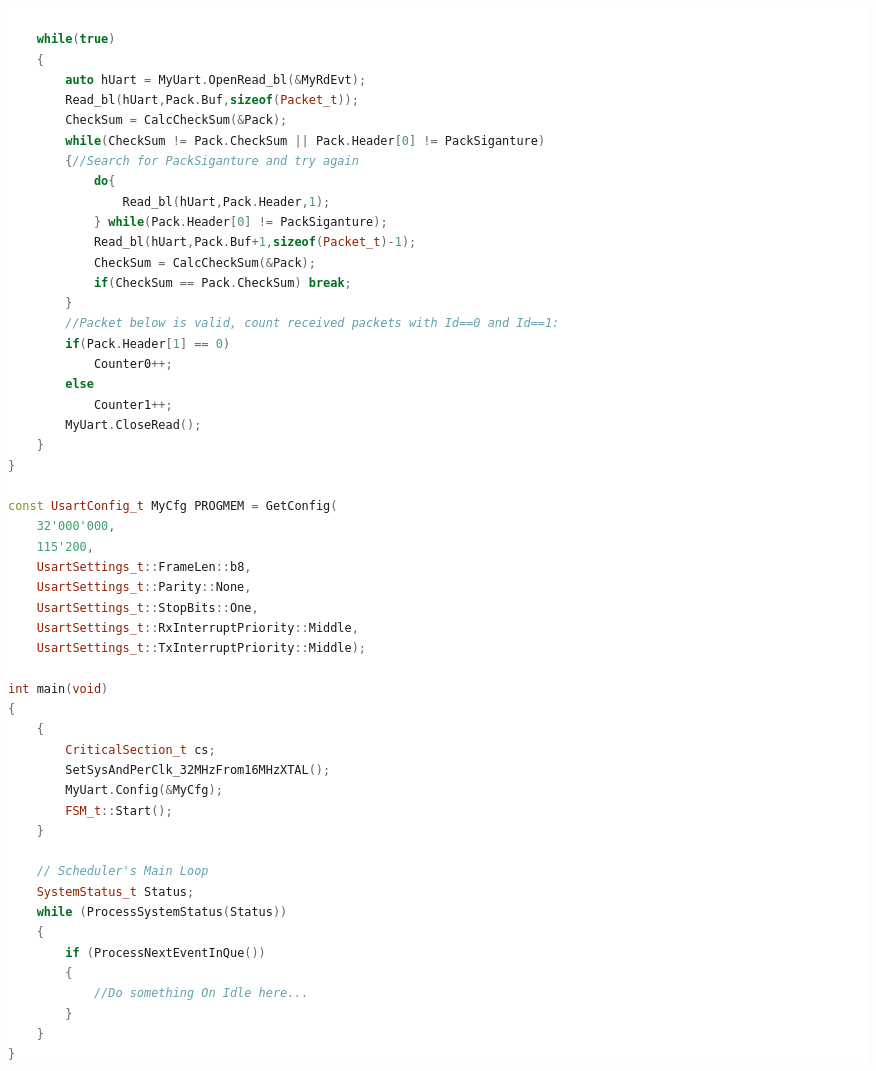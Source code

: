 ~~~C++
	
	while(true)
	{
		auto hUart = MyUart.OpenRead_bl(&MyRdEvt);
		Read_bl(hUart,Pack.Buf,sizeof(Packet_t));
		CheckSum = CalcCheckSum(&Pack);
		while(CheckSum != Pack.CheckSum || Pack.Header[0] != PackSiganture)
		{//Search for PackSiganture and try again
			do{
				Read_bl(hUart,Pack.Header,1);
			} while(Pack.Header[0] != PackSiganture);
			Read_bl(hUart,Pack.Buf+1,sizeof(Packet_t)-1);
			CheckSum = CalcCheckSum(&Pack);
			if(CheckSum == Pack.CheckSum) break;
		}
		//Packet below is valid, count received packets with Id==0 and Id==1:
		if(Pack.Header[1] == 0)
			Counter0++;
		else
			Counter1++;
		MyUart.CloseRead();
	}
}

const UsartConfig_t MyCfg PROGMEM = GetConfig(
	32'000'000,
	115'200,
	UsartSettings_t::FrameLen::b8,
	UsartSettings_t::Parity::None,
	UsartSettings_t::StopBits::One,
	UsartSettings_t::RxInterruptPriority::Middle,
	UsartSettings_t::TxInterruptPriority::Middle);

int main(void)
{
	{
		CriticalSection_t cs;
		SetSysAndPerClk_32MHzFrom16MHzXTAL();
		MyUart.Config(&MyCfg);
		FSM_t::Start();
	}
	
	// Scheduler's Main Loop
	SystemStatus_t Status;
	while (ProcessSystemStatus(Status))
	{
		if (ProcessNextEventInQue())
		{
			//Do something On Idle here...
		}
	}
}
~~~


[^1]: Advantex Finite State Machine
[^2]: Blocking Read/Write operations are the most widely used example of nested FSMs.  
[^3]: Interrupt Service Routine